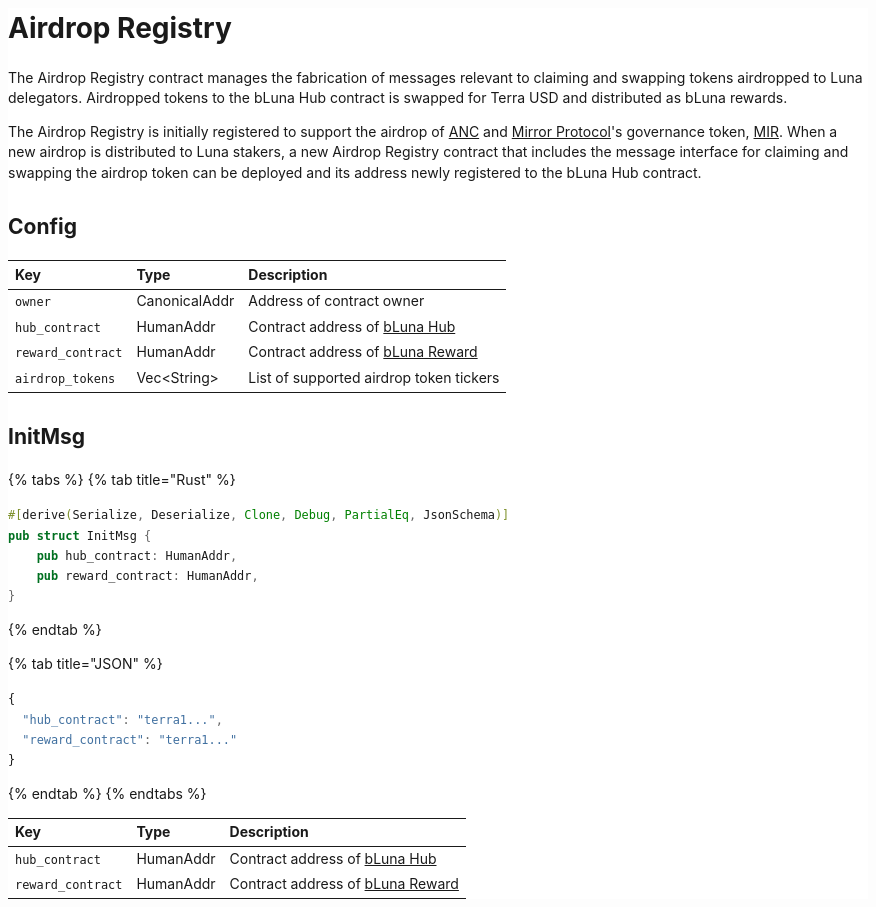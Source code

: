 # Airdrop Registry

The Airdrop Registry contract manages the fabrication of messages relevant to claiming and swapping tokens airdropped to Luna delegators. Airdropped tokens to the bLuna Hub contract is swapped for Terra USD and distributed as bLuna rewards.

The Airdrop Registry is initially registered to support the airdrop of [ANC](../../protocol/anchor-token-anc.md) and [Mirror Protocol](https://mirror.finance)'s governance token, [MIR](https://docs.mirror.finance/protocol/mirror-token-mir). When a new airdrop is distributed to Luna stakers, a new Airdrop Registry contract that includes the message interface for claiming and swapping the airdrop token can be deployed and its address newly registered to the bLuna Hub contract.

## Config

| Key | Type | Description |
| :--- | :--- | :--- |
| `owner` | CanonicalAddr | Address of contract owner |
| `hub_contract` | HumanAddr | Contract address of [bLuna Hub](hub-1.md) |
| `reward_contract` | HumanAddr | Contract address of [bLuna Reward](reward.md) |
| `airdrop_tokens` | Vec&lt;String&gt; | List of supported airdrop token tickers |

## InitMsg

{% tabs %}
{% tab title="Rust" %}
```rust
#[derive(Serialize, Deserialize, Clone, Debug, PartialEq, JsonSchema)]
pub struct InitMsg {
    pub hub_contract: HumanAddr,
    pub reward_contract: HumanAddr,
}
```
{% endtab %}

{% tab title="JSON" %}
```javascript
{
  "hub_contract": "terra1...", 
  "reward_contract": "terra1..." 
}
```
{% endtab %}
{% endtabs %}

| Key | Type | Description |
| :--- | :--- | :--- |
| `hub_contract` | HumanAddr | Contract address of [bLuna Hub](hub-1.md) |
| `reward_contract` | HumanAddr | Contract address of [bLuna Reward](reward.md) |
